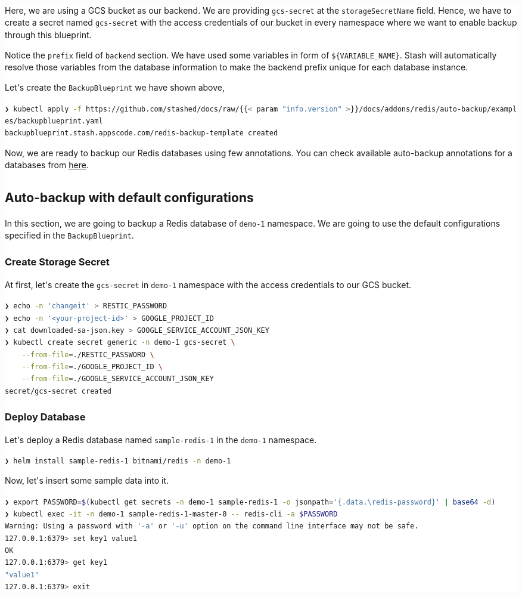 Here, we are using a GCS bucket as our backend. We are providing `gcs-secret` at the `storageSecretName` field. Hence, we have to create a secret named `gcs-secret` with the access credentials of our bucket in every namespace where we want to enable backup through this blueprint.

Notice the `prefix` field of `backend` section. We have used some variables in form of `${VARIABLE_NAME}`. Stash will automatically resolve those variables from the database information to make the backend prefix unique for each database instance.

Let's create the `BackupBlueprint` we have shown above,

```bash
❯ kubectl apply -f https://github.com/stashed/docs/raw/{{< param "info.version" >}}/docs/addons/redis/auto-backup/examples/backupblueprint.yaml
backupblueprint.stash.appscode.com/redis-backup-template created
```

Now, we are ready to backup our Redis databases using few annotations. You can check available auto-backup annotations for a databases from [here](/docs/v2024.8.27/guides/auto-backup/database/#available-auto-backup-annotations-for-database).

## Auto-backup with default configurations

In this section, we are going to backup a Redis database of `demo-1` namespace. We are going to use the default configurations specified in the `BackupBlueprint`.

### Create Storage Secret

At first, let's create the `gcs-secret` in `demo-1` namespace with the access credentials to our GCS bucket.

```bash
❯ echo -n 'changeit' > RESTIC_PASSWORD
❯ echo -n '<your-project-id>' > GOOGLE_PROJECT_ID
❯ cat downloaded-sa-json.key > GOOGLE_SERVICE_ACCOUNT_JSON_KEY
❯ kubectl create secret generic -n demo-1 gcs-secret \
    --from-file=./RESTIC_PASSWORD \
    --from-file=./GOOGLE_PROJECT_ID \
    --from-file=./GOOGLE_SERVICE_ACCOUNT_JSON_KEY
secret/gcs-secret created
```

### Deploy Database

Let's deploy a Redis database named `sample-redis-1` in the `demo-1` namespace.

```bash
❯ helm install sample-redis-1 bitnami/redis -n demo-1
```

Now, let's insert some sample data into it.

```bash
❯ export PASSWORD=$(kubectl get secrets -n demo-1 sample-redis-1 -o jsonpath='{.data.\redis-password}' | base64 -d)
❯ kubectl exec -it -n demo-1 sample-redis-1-master-0 -- redis-cli -a $PASSWORD
Warning: Using a password with '-a' or '-u' option on the command line interface may not be safe.
127.0.0.1:6379> set key1 value1
OK
127.0.0.1:6379> get key1
"value1"
127.0.0.1:6379> exit
```
